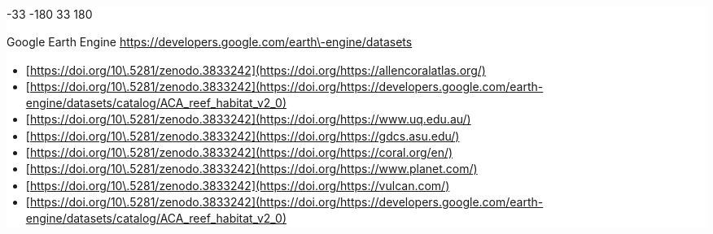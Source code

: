 

 \-33 \-180 33 180
 



Google Earth Engine
https://developers.google.com/earth\-engine/datasets

* [https://doi.org/10\.5281/zenodo.3833242](https://doi.org/https://allencoralatlas.org/)
* [https://doi.org/10\.5281/zenodo.3833242](https://doi.org/https://developers.google.com/earth-engine/datasets/catalog/ACA_reef_habitat_v2_0)
* [https://doi.org/10\.5281/zenodo.3833242](https://doi.org/https://www.uq.edu.au/)
* [https://doi.org/10\.5281/zenodo.3833242](https://doi.org/https://gdcs.asu.edu/)
* [https://doi.org/10\.5281/zenodo.3833242](https://doi.org/https://coral.org/en/)
* [https://doi.org/10\.5281/zenodo.3833242](https://doi.org/https://www.planet.com/)
* [https://doi.org/10\.5281/zenodo.3833242](https://doi.org/https://vulcan.com/)
* [https://doi.org/10\.5281/zenodo.3833242](https://doi.org/https://developers.google.com/earth-engine/datasets/catalog/ACA_reef_habitat_v2_0)









